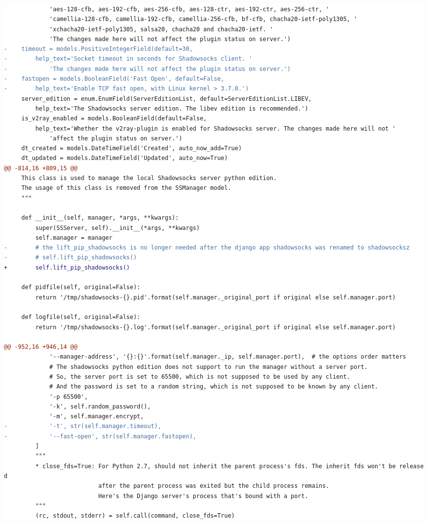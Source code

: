 ```diff
             'aes-128-cfb, aes-192-cfb, aes-256-cfb, aes-128-ctr, aes-192-ctr, aes-256-ctr, '
             'camellia-128-cfb, camellia-192-cfb, camellia-256-cfb, bf-cfb, chacha20-ietf-poly1305, '
             'xchacha20-ietf-poly1305, salsa20, chacha20 and chacha20-ietf. '
             'The changes made here will not affect the plugin status on server.')
-    timeout = models.PositiveIntegerField(default=30,
-        help_text='Socket timeout in seconds for Shadowsocks client. '
-            'The changes made here will not affect the plugin status on server.')
-    fastopen = models.BooleanField('Fast Open', default=False,
-        help_text='Enable TCP fast open, with Linux kernel > 3.7.0.')
     server_edition = enum.EnumField(ServerEditionList, default=ServerEditionList.LIBEV,
         help_text='The Shadowsocks server edition. The libev edition is recommended.')
     is_v2ray_enabled = models.BooleanField(default=False,
         help_text='Whether the v2ray-plugin is enabled for Shadowsocks server. The changes made here will not '
             'affect the plugin status on server.')
     dt_created = models.DateTimeField('Created', auto_now_add=True)
     dt_updated = models.DateTimeField('Updated', auto_now=True)
@@ -814,16 +809,15 @@
     This class is used to manage the local Shadowsocks server python edition.
     The usage of this class is removed from the SSManager model.
     """
 
     def __init__(self, manager, *args, **kwargs):
         super(SSServer, self).__init__(*args, **kwargs)
         self.manager = manager
-        # the lift_pip_shadowsocks is no longer needed after the django app shadowsocks was renamed to shadowsocksz
-        # self.lift_pip_shadowsocks()
+        self.lift_pip_shadowsocks()
 
     def pidfile(self, original=False):
         return '/tmp/shadowsocks-{}.pid'.format(self.manager._original_port if original else self.manager.port)
 
     def logfile(self, original=False):
         return '/tmp/shadowsocks-{}.log'.format(self.manager._original_port if original else self.manager.port)
 
@@ -952,16 +946,14 @@
             '--manager-address', '{}:{}'.format(self.manager._ip, self.manager.port),  # the options order matters
             # The shadowsocks python edition does not support to run the manager without a server port.
             # So, the server port is set to 65500, which is not supposed to be used by any client.
             # And the password is set to a random string, which is not supposed to be known by any client.
             '-p 65500',  
             '-k', self.random_password(),
             '-m', self.manager.encrypt,
-            '-t', str(self.manager.timeout),
-            '--fast-open', str(self.manager.fastopen),
         ]
         """
         * close_fds=True: For Python 2.7, should not inherit the parent process's fds. The inherit fds won't be released
                           after the parent process was exited but the child process remains.
                           Here's the Django server's process that's bound with a port.
         """
         (rc, stdout, stderr) = self.call(command, close_fds=True)
```
